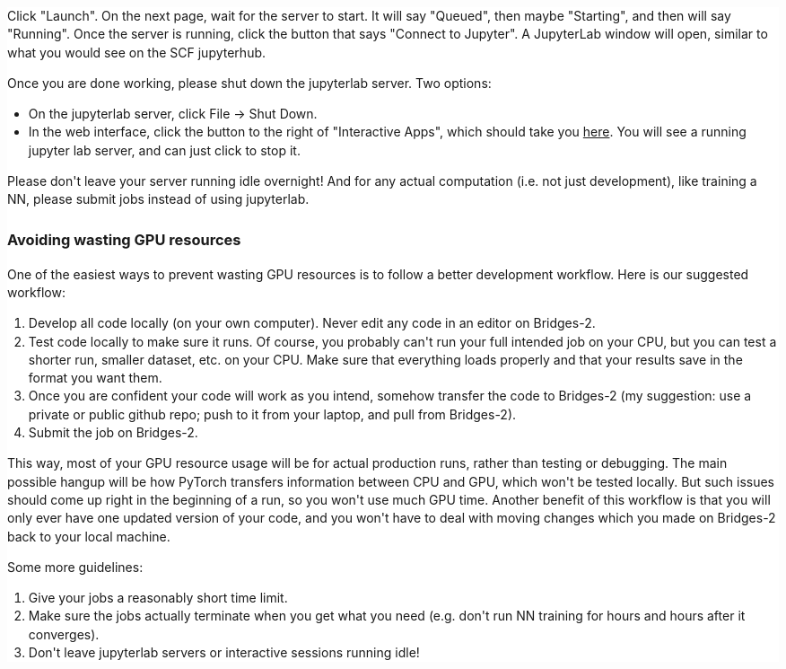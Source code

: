 Click "Launch". On the next page, wait for the server to start. It will say "Queued", then maybe "Starting", and then will say "Running". Once the server is running, click the button that says "Connect to Jupyter". A JupyterLab window will open, similar to what you would see on the SCF jupyterhub.

Once you are done working, please shut down the jupyterlab server. Two options:

- On the jupyterlab server, click File -> Shut Down.
- In the web interface, click the button to the right of "Interactive Apps", which should take you [here](https://ondemand.bridges2.psc.edu/pun/sys/dashboard/batch_connect/sessions). You will see a running jupyter lab server, and can just click to stop it.

Please don't leave your server running idle overnight! And for any actual computation (i.e. not just development), like training a NN, please submit jobs instead of using jupyterlab.

### Avoiding wasting GPU resources

One of the easiest ways to prevent wasting GPU resources is to follow a better development workflow. Here is our suggested workflow:

1. Develop all code locally (on your own computer). Never edit any code in an editor on Bridges-2.
2. Test code locally to make sure it runs. Of course, you probably can't run your full intended job on your CPU, but you can test a shorter run, smaller dataset, etc. on your CPU. Make sure that everything loads properly and that your results save in the format you want them.
3. Once you are confident your code will work as you intend, somehow transfer the code to Bridges-2 (my suggestion: use a private or public github repo; push to it from your laptop, and pull from Bridges-2).
4. Submit the job on Bridges-2.

This way, most of your GPU resource usage will be for actual production runs, rather than testing or debugging. The main possible hangup will be how PyTorch transfers information between CPU and GPU, which won't be tested locally. But such issues should come up right in the beginning of a run, so you won't use much GPU time. Another benefit of this workflow is that you will only ever have one updated version of your code, and you won't have to deal with moving changes which you made on Bridges-2 back to your local machine.

Some more guidelines:

1. Give your jobs a reasonably short time limit.
2. Make sure the jobs actually terminate when you get what you need (e.g. don't run NN training for hours and hours after it converges).
3. Don't leave jupyterlab servers or interactive sessions running idle!
